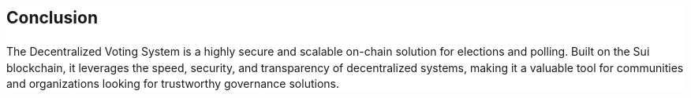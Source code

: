 
## Conclusion

The Decentralized Voting System is a highly secure and scalable on-chain solution for elections and polling. Built on the Sui blockchain, it leverages the speed, security, and transparency of decentralized systems, making it a valuable tool for communities and organizations looking for trustworthy governance solutions.

